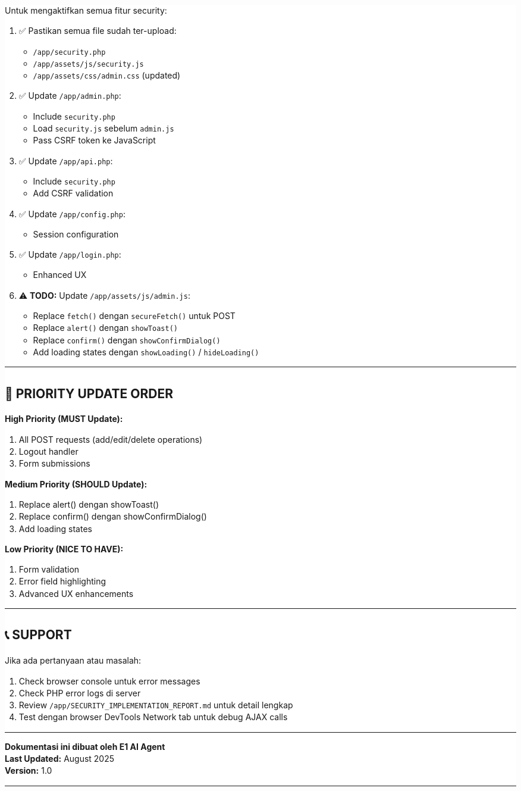 Untuk mengaktifkan semua fitur security:

1. ✅ Pastikan semua file sudah ter-upload:
   - `/app/security.php`
   - `/app/assets/js/security.js`
   - `/app/assets/css/admin.css` (updated)

2. ✅ Update `/app/admin.php`:
   - Include `security.php`
   - Load `security.js` sebelum `admin.js`
   - Pass CSRF token ke JavaScript

3. ✅ Update `/app/api.php`:
   - Include `security.php`
   - Add CSRF validation

4. ✅ Update `/app/config.php`:
   - Session configuration

5. ✅ Update `/app/login.php`:
   - Enhanced UX

6. ⚠️ **TODO:** Update `/app/assets/js/admin.js`:
   - Replace `fetch()` dengan `secureFetch()` untuk POST
   - Replace `alert()` dengan `showToast()`
   - Replace `confirm()` dengan `showConfirmDialog()`
   - Add loading states dengan `showLoading()` / `hideLoading()`

---

## 🎯 PRIORITY UPDATE ORDER

**High Priority (MUST Update):**
1. All POST requests (add/edit/delete operations)
2. Logout handler
3. Form submissions

**Medium Priority (SHOULD Update):**
1. Replace alert() dengan showToast()
2. Replace confirm() dengan showConfirmDialog()
3. Add loading states

**Low Priority (NICE TO HAVE):**
1. Form validation
2. Error field highlighting
3. Advanced UX enhancements

---

## 📞 SUPPORT

Jika ada pertanyaan atau masalah:
1. Check browser console untuk error messages
2. Check PHP error logs di server
3. Review `/app/SECURITY_IMPLEMENTATION_REPORT.md` untuk detail lengkap
4. Test dengan browser DevTools Network tab untuk debug AJAX calls

---

**Dokumentasi ini dibuat oleh E1 AI Agent**  
**Last Updated:** August 2025  
**Version:** 1.0

---
